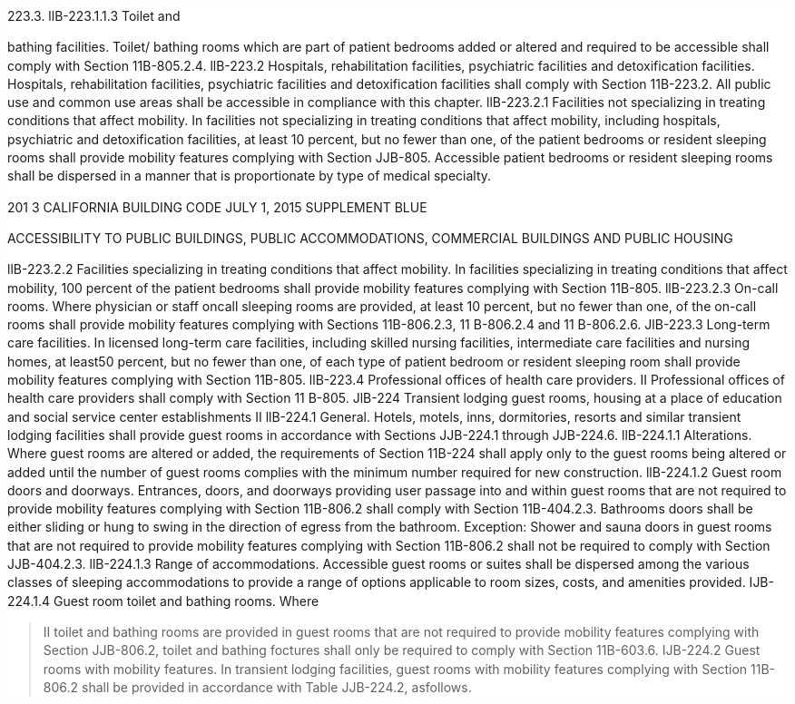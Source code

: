 223.3.
llB-223.1.1.3 Toilet and

bathing facilities. Toilet/ bathing rooms which are part of patient bedrooms added or altered and required to be accessible shall comply with Section 11B-805.2.4.
llB-223.2 Hospitals, rehabilitation facilities, psychiatric facilities and detoxification facilities. Hospitals, rehabilitation facilities, psychiatric facilities and detoxification facilities shall comply with Section 11B-223.2. All public use and common use areas shall be accessible in compliance with this chapter.
llB-223.2.1 Facilities not specializing in treating conditions that affect mobility. In facilities not specializing in treating conditions that affect mobility, including hospitals, psychiatric and detoxification facilities, at least 10 percent, but no fewer than one, of the patient bedrooms or resident sleeping rooms shall provide mobility features complying with Section JJB-805. Accessible patient bedrooms or resident sleeping rooms shall be dispersed in a manner that is proportionate by type of medical specialty.






201 3 CALIFORNIA BUILDING CODE JULY 1, 2015 SUPPLEMENT
BLUE


ACCESSIBILITY TO PUBLIC BUILDINGS, PUBLIC ACCOMMODATIONS, COMMERCIAL BUILDINGS AND PUBLIC HOUSING


llB-223.2.2 Facilities specializing in treating conditions that affect mobility. In facilities specializing in treating conditions that affect mobility, 100 percent of the patient bedrooms shall provide mobility features complying with Section 11B-805.
llB-223.2.3 On-call rooms. Where physician or staff oncall sleeping rooms are provided, at least 10 percent, but no fewer than one, of the on-call rooms shall provide mobility features complying with Sections 11B-806.2.3, 11 B-806.2.4 and 11 B-806.2.6.
JlB-223.3 Long-term care facilities. In licensed long-term care facilities, including skilled nursing facilities, intermediate care facilities and nursing homes, at least50 percent, but no fewer than one, of each type of patient bedroom or resident sleeping room shall provide mobility features complying with Section 11B-805.
llB-223.4 Professional offices of health care providers.
II
Professional offices of health care providers shall comply with Section 11 B-805.
JlB-224 Transient lodging guest rooms, housing at a place of education and social service center establishments
II
llB-224.1 General. Hotels, motels, inns, dormitories, resorts and similar transient lodging facilities shall provide guest rooms in accordance with Sections JJB-224.1 through JJB-224.6.
llB-224.1.1 Alterations. Where guest rooms are altered or added, the requirements of Section 11B-224 shall apply only to the guest rooms being altered or added until the number of guest rooms complies with the minimum number required for new construction.
llB-224.1.2 Guest room doors and doorways. Entrances, doors, and doorways providing user passage into and within guest rooms that are not required to provide mobility features complying with Section 11B-806.2 shall comply with Section 11B-404.2.3. Bathrooms doors shall be either sliding or hung to swing in the direction of egress from the bathroom.
Exception: Shower and sauna doors in guest rooms that are not required to provide mobility features complying with Section 11B-806.2 shall not be required to comply with Section JJB-404.2.3.
llB-224.1.3 Range of accommodations. Accessible guest rooms or suites shall be dispersed among the various classes of sleeping accommodations to provide a range of options applicable to room sizes, costs, and amenities provided.
IJB-224.1.4 Guest room toilet and bathing rooms. Where
>II
toilet and bathing rooms are provided in guest rooms that are not required to provide mobility features complying with Section JJB-806.2, toilet and bathing foctures shall only be required to comply with Section 11B-603.6.
IJB-224.2 Guest rooms with mobility features. In transient lodging facilities, guest rooms with mobility features complying with Section 11B-806.2 shall be provided in accordance with Table JJB-224.2, asfollows.